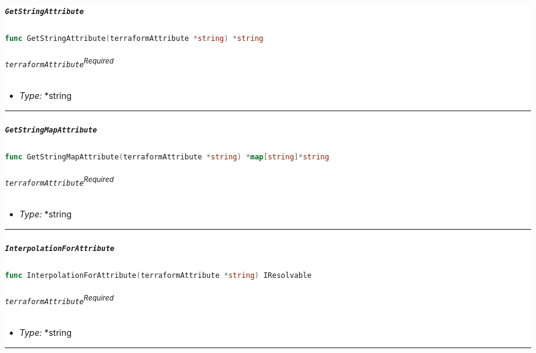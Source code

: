 ##### `GetStringAttribute` <a name="GetStringAttribute" id="@cdktf/provider-cloudflare.dataCloudflareZeroTrustGatewayCategoriesList.DataCloudflareZeroTrustGatewayCategoriesList.getStringAttribute"></a>

```go
func GetStringAttribute(terraformAttribute *string) *string
```

###### `terraformAttribute`<sup>Required</sup> <a name="terraformAttribute" id="@cdktf/provider-cloudflare.dataCloudflareZeroTrustGatewayCategoriesList.DataCloudflareZeroTrustGatewayCategoriesList.getStringAttribute.parameter.terraformAttribute"></a>

- *Type:* *string

---

##### `GetStringMapAttribute` <a name="GetStringMapAttribute" id="@cdktf/provider-cloudflare.dataCloudflareZeroTrustGatewayCategoriesList.DataCloudflareZeroTrustGatewayCategoriesList.getStringMapAttribute"></a>

```go
func GetStringMapAttribute(terraformAttribute *string) *map[string]*string
```

###### `terraformAttribute`<sup>Required</sup> <a name="terraformAttribute" id="@cdktf/provider-cloudflare.dataCloudflareZeroTrustGatewayCategoriesList.DataCloudflareZeroTrustGatewayCategoriesList.getStringMapAttribute.parameter.terraformAttribute"></a>

- *Type:* *string

---

##### `InterpolationForAttribute` <a name="InterpolationForAttribute" id="@cdktf/provider-cloudflare.dataCloudflareZeroTrustGatewayCategoriesList.DataCloudflareZeroTrustGatewayCategoriesList.interpolationForAttribute"></a>

```go
func InterpolationForAttribute(terraformAttribute *string) IResolvable
```

###### `terraformAttribute`<sup>Required</sup> <a name="terraformAttribute" id="@cdktf/provider-cloudflare.dataCloudflareZeroTrustGatewayCategoriesList.DataCloudflareZeroTrustGatewayCategoriesList.interpolationForAttribute.parameter.terraformAttribute"></a>

- *Type:* *string

---

